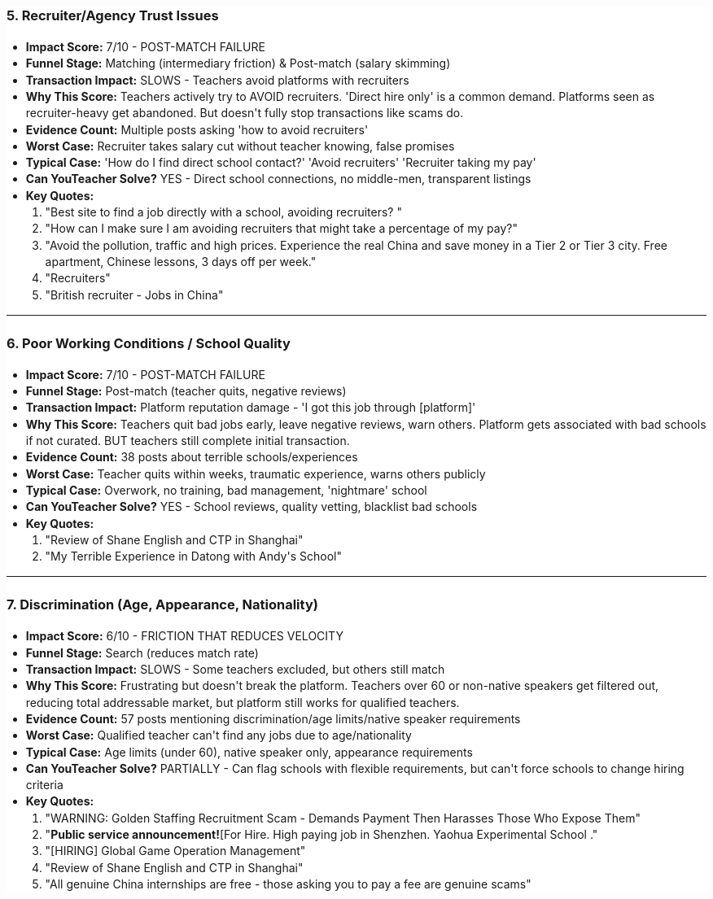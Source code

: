 
### 5. Recruiter/Agency Trust Issues
- **Impact Score:** 7/10 - POST-MATCH FAILURE
- **Funnel Stage:** Matching (intermediary friction) & Post-match (salary skimming)
- **Transaction Impact:** SLOWS - Teachers avoid platforms with recruiters
- **Why This Score:** Teachers actively try to AVOID recruiters. 'Direct hire only' is a common demand. Platforms seen as recruiter-heavy get abandoned. But doesn't fully stop transactions like scams do.
- **Evidence Count:** Multiple posts asking 'how to avoid recruiters'
- **Worst Case:** Recruiter takes salary cut without teacher knowing, false promises
- **Typical Case:** 'How do I find direct school contact?' 'Avoid recruiters' 'Recruiter taking my pay'
- **Can YouTeacher Solve?** YES - Direct school connections, no middle-men, transparent listings
- **Key Quotes:**
  1. "Best site to find a job directly with a school, avoiding recruiters? "
  2. "How can I make sure I am avoiding recruiters that might take a percentage of my pay?"
  3. "Avoid the pollution, traffic and high prices. Experience the real China and save money in a Tier 2 or Tier 3 city. Free apartment, Chinese lessons, 3 days off per week."
  4. "Recruiters"
  5. "British recruiter - Jobs in China"

---

### 6. Poor Working Conditions / School Quality
- **Impact Score:** 7/10 - POST-MATCH FAILURE
- **Funnel Stage:** Post-match (teacher quits, negative reviews)
- **Transaction Impact:** Platform reputation damage - 'I got this job through [platform]'
- **Why This Score:** Teachers quit bad jobs early, leave negative reviews, warn others. Platform gets associated with bad schools if not curated. BUT teachers still complete initial transaction.
- **Evidence Count:** 38 posts about terrible schools/experiences
- **Worst Case:** Teacher quits within weeks, traumatic experience, warns others publicly
- **Typical Case:** Overwork, no training, bad management, 'nightmare' school
- **Can YouTeacher Solve?** YES - School reviews, quality vetting, blacklist bad schools
- **Key Quotes:**
  1. "Review of Shane English and CTP in Shanghai"
  2. "My Terrible Experience in Datong with Andy's School"

---

### 7. Discrimination (Age, Appearance, Nationality)
- **Impact Score:** 6/10 - FRICTION THAT REDUCES VELOCITY
- **Funnel Stage:** Search (reduces match rate)
- **Transaction Impact:** SLOWS - Some teachers excluded, but others still match
- **Why This Score:** Frustrating but doesn't break the platform. Teachers over 60 or non-native speakers get filtered out, reducing total addressable market, but platform still works for qualified teachers.
- **Evidence Count:** 57 posts mentioning discrimination/age limits/native speaker requirements
- **Worst Case:** Qualified teacher can't find any jobs due to age/nationality
- **Typical Case:** Age limits (under 60), native speaker only, appearance requirements
- **Can YouTeacher Solve?** PARTIALLY - Can flag schools with flexible requirements, but can't force schools to change hiring criteria
- **Key Quotes:**
  1. "WARNING: Golden Staffing Recruitment Scam - Demands Payment Then Harasses Those Who Expose Them"
  2. "**Public service announcement!**[For Hire. High paying job in Shenzhen. Yaohua Experimental School ."
  3. "[HIRING] Global Game Operation Management"
  4. "Review of Shane English and CTP in Shanghai"
  5. "All genuine China internships are free - those asking you to pay a fee are genuine scams"
